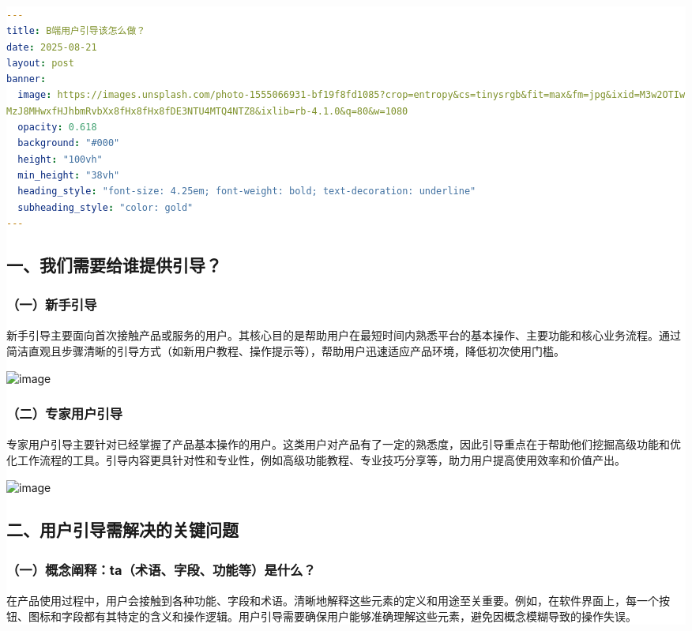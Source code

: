 ```yaml
---
title: B端用户引导该怎么做？
date: 2025-08-21
layout: post
banner:
  image: https://images.unsplash.com/photo-1555066931-bf19f8fd1085?crop=entropy&cs=tinysrgb&fit=max&fm=jpg&ixid=M3w2OTIwMzJ8MHwxfHJhbmRvbXx8fHx8fHx8fDE3NTU4MTQ4NTZ8&ixlib=rb-4.1.0&q=80&w=1080
  opacity: 0.618
  background: "#000"
  height: "100vh"
  min_height: "38vh"
  heading_style: "font-size: 4.25em; font-weight: bold; text-decoration: underline"
  subheading_style: "color: gold"
---
```


## 一、我们需要给谁提供引导？

### （一）新手引导

新手引导主要面向首次接触产品或服务的用户。其核心目的是帮助用户在最短时间内熟悉平台的基本操作、主要功能和核心业务流程。通过简洁直观且步骤清晰的引导方式（如新用户教程、操作提示等），帮助用户迅速适应产品环境，降低初次使用门槛。

![image](https://prod-files-secure.s3.us-west-2.amazonaws.com/a7a0cc5a-89b9-4cda-8686-1fba0ca52f40/642e5640-5829-4efd-8907-253bb8ac5671/-----------_%281%29.png?X-Amz-Algorithm=AWS4-HMAC-SHA256&X-Amz-Content-Sha256=UNSIGNED-PAYLOAD&X-Amz-Credential=ASIAZI2LB466Q45WUA5K%2F20250821%2Fus-west-2%2Fs3%2Faws4_request&X-Amz-Date=20250821T222055Z&X-Amz-Expires=3600&X-Amz-Security-Token=IQoJb3JpZ2luX2VjEK7%2F%2F%2F%2F%2F%2F%2F%2F%2F%2FwEaCXVzLXdlc3QtMiJHMEUCIQC3FcM%2BA47rtzPrkRhx6oMgwcjjmxYKH%2Br%2FvPxNHPyq7QIgC%2FdXpcn8tcXe1mtWq8qHk9Xbv2DkSvGSfRzgmhnjJOUqiAQI9%2F%2F%2F%2F%2F%2F%2F%2F%2F%2F%2FARAAGgw2Mzc0MjMxODM4MDUiDOcLgxyz7Rs03nWhLSrcAxmBT5QwU6Scm%2BujcOHO9gO8HsDlfywoe4tETkHxIVheUwC5k%2FYB%2BQ5GYI7NWlXkHoewnhVCPc2AN93%2BUi3u1Z9GelycM3CMQDmVPuKCyhvJ8GsF0vFvWUozzNKyZ3pzaErpYsw5yTkMEtsWa7QfCk0uvVF8QYT6d8shGYtEFSCPY8FbdeMrY6Q7jepnzz6DlxB7iwiw%2BvNik1AtYzUxWoAYkJjh6rVWxyHUgUuu%2B3i%2FxHSl%2Bs4JMK5W2fNqE%2FgBrv0K9Am2ZdMSs%2Fv1UrFuVnJutoADmmz%2FFrJPolQrD8zOGeVooSstWEpAYsljUDLfGALmjSPP2t6lqbFvhda2wPKH2o%2B8Hvz1mB5cbMU%2BosAUbNmbbODJeAeR0hSRvZ1F%2BCoIF9E0hNQ9%2B54aGMBOemfkaN1G%2FJeeIpvrd6r8nyR18oQsPtgZ2YoyQJsne0YS6IWdULEjG88ETxaqRimUCSaBR%2Bwp4J0ggzfjhaZ%2FUR2kEoPVZi%2F0jt5VmDAzUth0Tjay3QTdHfmNVhjXKpjGyGAoAcKKvqyI0ky%2FdcXDRn%2FVO7%2FWihByh%2B6Yf%2FKH4i9p6dclB0U20I2wq7oDfCN6Y054Jn%2FsQ7vENNCHnZz%2BR046zm8GtoAMlcnzGxRoMKGmnsUGOqUBSnleRip5TtB4mNfrPPukTq9i0Pd7RCqTw2IOtC5l4XUcyXqJqx0DAu0FXOvNarQvJmUuwe2afhHZC8HSgQQfEq7nU0D%2FpH0nVwkLUsVTSQUgwBMHReXU%2B5WIjGtwhjGSciOWX7j3Xs%2Fzf6C0ptQCDmBnihrgw6XxKYcXLgy4ltxgXyupsa%2BQp7KIlb8jcoPszcrP%2BmsDK24aj2cuhVsY0MO4fg5%2F&X-Amz-Signature=4ed8eb2f9da4689574cb9476cdab2b8d4280cc02d00fb48a956ac8dbcfd9b7b8&X-Amz-SignedHeaders=host&x-amz-checksum-mode=ENABLED&x-id=GetObject)

### （二）专家用户引导

专家用户引导主要针对已经掌握了产品基本操作的用户。这类用户对产品有了一定的熟悉度，因此引导重点在于帮助他们挖掘高级功能和优化工作流程的工具。引导内容更具针对性和专业性，例如高级功能教程、专业技巧分享等，助力用户提高使用效率和价值产出。

![image](https://prod-files-secure.s3.us-west-2.amazonaws.com/a7a0cc5a-89b9-4cda-8686-1fba0ca52f40/6c5cc0c6-8bff-493f-a3af-1aa6779dea92/-----------.png?X-Amz-Algorithm=AWS4-HMAC-SHA256&X-Amz-Content-Sha256=UNSIGNED-PAYLOAD&X-Amz-Credential=ASIAZI2LB466Q45WUA5K%2F20250821%2Fus-west-2%2Fs3%2Faws4_request&X-Amz-Date=20250821T222055Z&X-Amz-Expires=3600&X-Amz-Security-Token=IQoJb3JpZ2luX2VjEK7%2F%2F%2F%2F%2F%2F%2F%2F%2F%2FwEaCXVzLXdlc3QtMiJHMEUCIQC3FcM%2BA47rtzPrkRhx6oMgwcjjmxYKH%2Br%2FvPxNHPyq7QIgC%2FdXpcn8tcXe1mtWq8qHk9Xbv2DkSvGSfRzgmhnjJOUqiAQI9%2F%2F%2F%2F%2F%2F%2F%2F%2F%2F%2FARAAGgw2Mzc0MjMxODM4MDUiDOcLgxyz7Rs03nWhLSrcAxmBT5QwU6Scm%2BujcOHO9gO8HsDlfywoe4tETkHxIVheUwC5k%2FYB%2BQ5GYI7NWlXkHoewnhVCPc2AN93%2BUi3u1Z9GelycM3CMQDmVPuKCyhvJ8GsF0vFvWUozzNKyZ3pzaErpYsw5yTkMEtsWa7QfCk0uvVF8QYT6d8shGYtEFSCPY8FbdeMrY6Q7jepnzz6DlxB7iwiw%2BvNik1AtYzUxWoAYkJjh6rVWxyHUgUuu%2B3i%2FxHSl%2Bs4JMK5W2fNqE%2FgBrv0K9Am2ZdMSs%2Fv1UrFuVnJutoADmmz%2FFrJPolQrD8zOGeVooSstWEpAYsljUDLfGALmjSPP2t6lqbFvhda2wPKH2o%2B8Hvz1mB5cbMU%2BosAUbNmbbODJeAeR0hSRvZ1F%2BCoIF9E0hNQ9%2B54aGMBOemfkaN1G%2FJeeIpvrd6r8nyR18oQsPtgZ2YoyQJsne0YS6IWdULEjG88ETxaqRimUCSaBR%2Bwp4J0ggzfjhaZ%2FUR2kEoPVZi%2F0jt5VmDAzUth0Tjay3QTdHfmNVhjXKpjGyGAoAcKKvqyI0ky%2FdcXDRn%2FVO7%2FWihByh%2B6Yf%2FKH4i9p6dclB0U20I2wq7oDfCN6Y054Jn%2FsQ7vENNCHnZz%2BR046zm8GtoAMlcnzGxRoMKGmnsUGOqUBSnleRip5TtB4mNfrPPukTq9i0Pd7RCqTw2IOtC5l4XUcyXqJqx0DAu0FXOvNarQvJmUuwe2afhHZC8HSgQQfEq7nU0D%2FpH0nVwkLUsVTSQUgwBMHReXU%2B5WIjGtwhjGSciOWX7j3Xs%2Fzf6C0ptQCDmBnihrgw6XxKYcXLgy4ltxgXyupsa%2BQp7KIlb8jcoPszcrP%2BmsDK24aj2cuhVsY0MO4fg5%2F&X-Amz-Signature=3e152c5ae85f6ac9862b5520044315654c9035803fd8fc9733700ad62b5d3530&X-Amz-SignedHeaders=host&x-amz-checksum-mode=ENABLED&x-id=GetObject)

## 二、用户引导需解决的关键问题

### （一）概念阐释：ta（术语、字段、功能等）是什么？

在产品使用过程中，用户会接触到各种功能、字段和术语。清晰地解释这些元素的定义和用途至关重要。例如，在软件界面上，每一个按钮、图标和字段都有其特定的含义和操作逻辑。用户引导需要确保用户能够准确理解这些元素，避免因概念模糊导致的操作失误。
